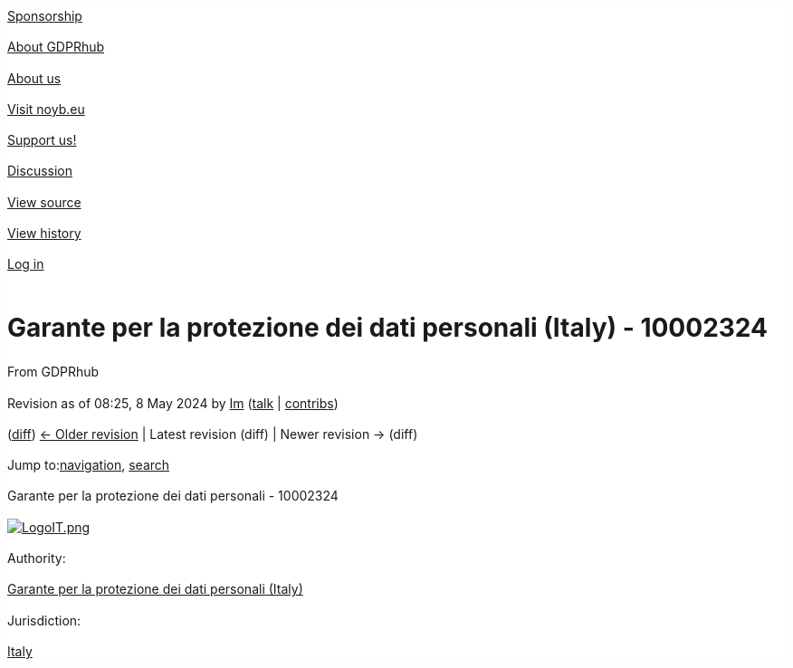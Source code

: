 [Sponsorship](/index.php?title=GDPRhub_Sponsorship)

[About GDPRhub](#)

[About us](/index.php?title=About_GDPRhub)

[Visit noyb.eu](https://www.noyb.eu)

[Support us!](https://www.noyb.eu/support)

[](# "Page tools")

[Discussion](/index.php?title=Talk:Garante_per_la_protezione_dei_dati_personali_\(Italy\)_-_10002324&action=edit&redlink=1 "Discussion about the content page (page does not exist) [t]")

[View source](/index.php?title=Garante_per_la_protezione_dei_dati_personali_\(Italy\)_-_10002324&action=edit "This page is protected.
You can view its source [e]")

[View history](/index.php?title=Garante_per_la_protezione_dei_dati_personali_\(Italy\)_-_10002324&action=history "Past revisions of this page [h]")

[](# "You are not logged in.")

[Log in](/index.php?title=Special:UserLogin&returnto=Garante+per+la+protezione+dei+dati+personali+%28Italy%29+-+10002324&returntoquery=oldid%3D41212 "You are encouraged to log in; however, it is not mandatory [o]")

# Garante per la protezione dei dati personali (Italy) - 10002324

From GDPRhub

Revision as of 08:25, 8 May 2024 by [Im](/index.php?title=User:Im&action=edit&redlink=1 "User:Im (page does not exist)") ([talk](/index.php?title=User_talk:Im&action=edit&redlink=1 "User talk:Im (page does not exist)") | [contribs](/index.php?title=Special:Contributions/Im "Special:Contributions/Im"))

([diff](/index.php?title=Garante_per_la_protezione_dei_dati_personali_\(Italy\)_-_10002324&diff=prev&oldid=41212 "Garante per la protezione dei dati personali (Italy) - 10002324")) [← Older revision](/index.php?title=Garante_per_la_protezione_dei_dati_personali_\(Italy\)_-_10002324&direction=prev&oldid=41212 "Garante per la protezione dei dati personali (Italy) - 10002324") | Latest revision (diff) | Newer revision → (diff)

Jump to:[navigation](#mw-navigation), [search](#p-search)

Garante per la protezione dei dati personali - 10002324

[![LogoIT.png](/images/thumb/e/ec/LogoIT.png/250px-LogoIT.png)](/index.php?title=File:LogoIT.png)

Authority:

[Garante per la protezione dei dati personali (Italy)](/index.php?title=Garante_per_la_protezione_dei_dati_personali_\(Italy\) "Garante per la protezione dei dati personali (Italy)")

Jurisdiction:

[Italy](/index.php?title=Category:Italy "Category:Italy")
